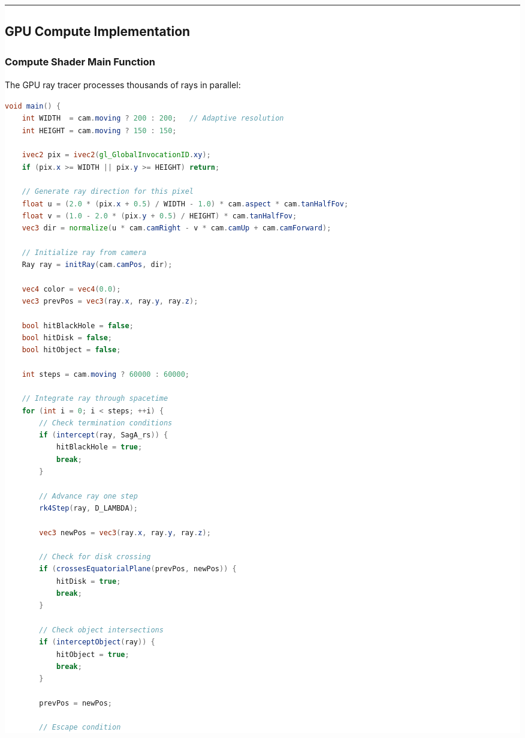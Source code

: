 ```cpp
```

---

## GPU Compute Implementation

### Compute Shader Main Function

The GPU ray tracer processes thousands of rays in parallel:

```glsl
void main() {
    int WIDTH  = cam.moving ? 200 : 200;   // Adaptive resolution
    int HEIGHT = cam.moving ? 150 : 150;
    
    ivec2 pix = ivec2(gl_GlobalInvocationID.xy);
    if (pix.x >= WIDTH || pix.y >= HEIGHT) return;
    
    // Generate ray direction for this pixel
    float u = (2.0 * (pix.x + 0.5) / WIDTH - 1.0) * cam.aspect * cam.tanHalfFov;
    float v = (1.0 - 2.0 * (pix.y + 0.5) / HEIGHT) * cam.tanHalfFov;
    vec3 dir = normalize(u * cam.camRight - v * cam.camUp + cam.camForward);
    
    // Initialize ray from camera
    Ray ray = initRay(cam.camPos, dir);
    
    vec4 color = vec4(0.0);
    vec3 prevPos = vec3(ray.x, ray.y, ray.z);
    
    bool hitBlackHole = false;
    bool hitDisk = false;
    bool hitObject = false;
    
    int steps = cam.moving ? 60000 : 60000;
    
    // Integrate ray through spacetime
    for (int i = 0; i < steps; ++i) {
        // Check termination conditions
        if (intercept(ray, SagA_rs)) { 
            hitBlackHole = true; 
            break; 
        }
        
        // Advance ray one step
        rk4Step(ray, D_LAMBDA);
        
        vec3 newPos = vec3(ray.x, ray.y, ray.z);
        
        // Check for disk crossing
        if (crossesEquatorialPlane(prevPos, newPos)) { 
            hitDisk = true; 
            break; 
        }
        
        // Check object intersections
        if (interceptObject(ray)) { 
            hitObject = true; 
            break; 
        }
        
        prevPos = newPos;
        
        // Escape condition
```